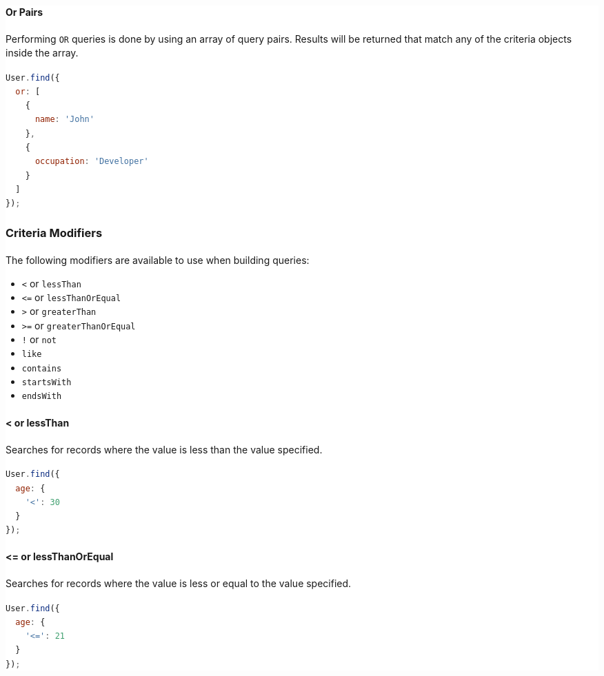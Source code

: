 #### Or Pairs

Performing `OR` queries is done by using an array of query pairs.
Results will be returned that match any of the criteria objects inside the array.

```js
User.find({
  or: [
    {
      name: 'John'
    },
    {
      occupation: 'Developer'
    }
  ]
});
```

### Criteria Modifiers

The following modifiers are available to use when building queries:
- `<` or `lessThan`
- `<=` or `lessThanOrEqual`
- `>` or `greaterThan`
- `>=` or `greaterThanOrEqual`
- `!` or `not`
- `like`
- `contains`
- `startsWith`
- `endsWith`

#### < or lessThan

Searches for records where the value is less than the value specified.

```js
User.find({
  age: {
    '<': 30
  }
});
```

#### <= or lessThanOrEqual

Searches for records where the value is less or equal to the value specified.

```js
User.find({
  age: {
    '<=': 21
  }
});
```
